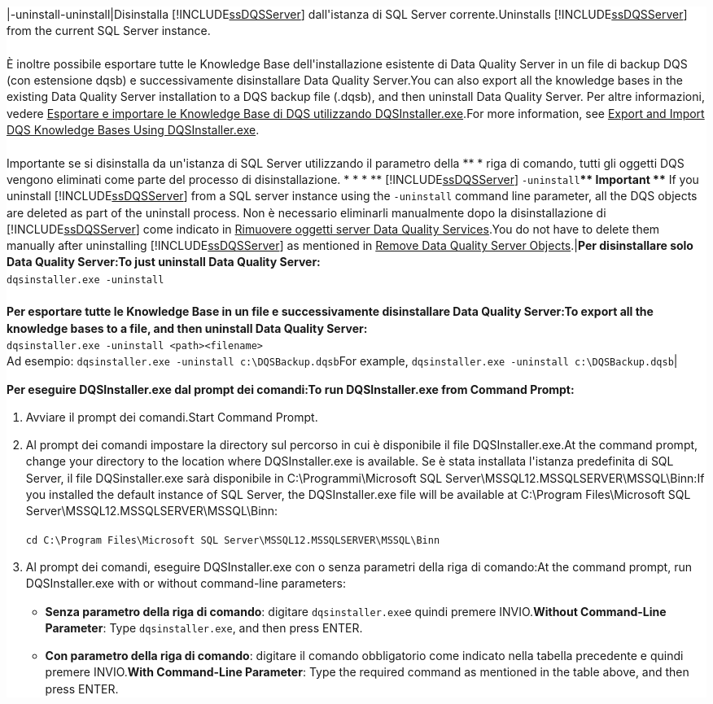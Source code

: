 |<span data-ttu-id="2fb85-168">-uninstall</span><span class="sxs-lookup"><span data-stu-id="2fb85-168">-uninstall</span></span>|<span data-ttu-id="2fb85-169">Disinstalla [!INCLUDE[ssDQSServer](../../includes/ssdqsserver-md.md)] dall'istanza di SQL Server corrente.</span><span class="sxs-lookup"><span data-stu-id="2fb85-169">Uninstalls [!INCLUDE[ssDQSServer](../../includes/ssdqsserver-md.md)] from the current SQL Server instance.</span></span><br /><br /> <span data-ttu-id="2fb85-170">È inoltre possibile esportare tutte le Knowledge Base dell'installazione esistente di Data Quality Server in un file di backup DQS (con estensione dqsb) e successivamente disinstallare Data Quality Server.</span><span class="sxs-lookup"><span data-stu-id="2fb85-170">You can also export all the knowledge bases in the existing Data Quality Server installation to a DQS backup file (.dqsb), and then uninstall Data Quality Server.</span></span> <span data-ttu-id="2fb85-171">Per altre informazioni, vedere [Esportare e importare le Knowledge Base di DQS utilizzando DQSInstaller.exe](export-and-import-dqs-knowledge-bases-using-dqsinstaller-exe.md).</span><span class="sxs-lookup"><span data-stu-id="2fb85-171">For more information, see [Export and Import DQS Knowledge Bases Using DQSInstaller.exe](export-and-import-dqs-knowledge-bases-using-dqsinstaller-exe.md).</span></span><br /><br /> <span data-ttu-id="2fb85-172">Importante se si disinstalla da un'istanza di SQL Server utilizzando il parametro della \*\* \* riga di comando, tutti gli oggetti DQS vengono eliminati come parte del processo di disinstallazione. \* \* \* \*\* [!INCLUDE[ssDQSServer](../../includes/ssdqsserver-md.md)] `-uninstall`</span><span class="sxs-lookup"><span data-stu-id="2fb85-172">**\*\* Important \*\*** If you uninstall [!INCLUDE[ssDQSServer](../../includes/ssdqsserver-md.md)] from a SQL server instance using the `-uninstall` command line parameter, all the DQS objects are deleted as part of the uninstall process.</span></span> <span data-ttu-id="2fb85-173">Non è necessario eliminarli manualmente dopo la disinstallazione di [!INCLUDE[ssDQSServer](../../includes/ssdqsserver-md.md)] come indicato in [Rimuovere oggetti server Data Quality Services](../../sql-server/install/remove-data-quality-server-objects.md).</span><span class="sxs-lookup"><span data-stu-id="2fb85-173">You do not have to delete them manually after uninstalling [!INCLUDE[ssDQSServer](../../includes/ssdqsserver-md.md)] as mentioned in [Remove Data Quality Server Objects](../../sql-server/install/remove-data-quality-server-objects.md).</span></span>|<span data-ttu-id="2fb85-174">**Per disinstallare solo Data Quality Server:**</span><span class="sxs-lookup"><span data-stu-id="2fb85-174">**To just uninstall Data Quality Server:**</span></span> <br /> `dqsinstaller.exe -uninstall`<br /><br /> <span data-ttu-id="2fb85-175">**Per esportare tutte le Knowledge Base in un file e successivamente disinstallare Data Quality Server:**</span><span class="sxs-lookup"><span data-stu-id="2fb85-175">**To export all the knowledge bases to a file, and then uninstall Data Quality Server:**</span></span> <br /> `dqsinstaller.exe -uninstall <path><filename>` <br /><span data-ttu-id="2fb85-176">Ad esempio: `dqsinstaller.exe -uninstall c:\DQSBackup.dqsb`</span><span class="sxs-lookup"><span data-stu-id="2fb85-176">For example, `dqsinstaller.exe -uninstall c:\DQSBackup.dqsb`</span></span>|  
  
 <span data-ttu-id="2fb85-177">**Per eseguire DQSInstaller.exe dal prompt dei comandi:**</span><span class="sxs-lookup"><span data-stu-id="2fb85-177">**To run DQSInstaller.exe from Command Prompt:**</span></span>  
  
1.  <span data-ttu-id="2fb85-178">Avviare il prompt dei comandi.</span><span class="sxs-lookup"><span data-stu-id="2fb85-178">Start Command Prompt.</span></span>  
  
2.  <span data-ttu-id="2fb85-179">Al prompt dei comandi impostare la directory sul percorso in cui è disponibile il file DQSInstaller.exe.</span><span class="sxs-lookup"><span data-stu-id="2fb85-179">At the command prompt, change your directory to the location where DQSInstaller.exe is available.</span></span> <span data-ttu-id="2fb85-180">Se è stata installata l'istanza predefinita di SQL Server, il file DQSinstaller.exe sarà disponibile in C:\Programmi\Microsoft SQL Server\MSSQL12.MSSQLSERVER\MSSQL\Binn:</span><span class="sxs-lookup"><span data-stu-id="2fb85-180">If you installed the default instance of SQL Server, the DQSInstaller.exe file will be available at C:\Program Files\Microsoft SQL Server\MSSQL12.MSSQLSERVER\MSSQL\Binn:</span></span>  
  
    ```  
    cd C:\Program Files\Microsoft SQL Server\MSSQL12.MSSQLSERVER\MSSQL\Binn  
    ```  
  
3.  <span data-ttu-id="2fb85-181">Al prompt dei comandi, eseguire DQSInstaller.exe con o senza parametri della riga di comando:</span><span class="sxs-lookup"><span data-stu-id="2fb85-181">At the command prompt, run DQSInstaller.exe with or without command-line parameters:</span></span>  
  
    -   <span data-ttu-id="2fb85-182">**Senza parametro della riga di comando**: digitare `dqsinstaller.exe`e quindi premere INVIO.</span><span class="sxs-lookup"><span data-stu-id="2fb85-182">**Without Command-Line Parameter**: Type `dqsinstaller.exe`, and then press ENTER.</span></span>  
  
    -   <span data-ttu-id="2fb85-183">**Con parametro della riga di comando**: digitare il comando obbligatorio come indicato nella tabella precedente e quindi premere INVIO.</span><span class="sxs-lookup"><span data-stu-id="2fb85-183">**With Command-Line Parameter**: Type the required command as mentioned in the table above, and then press ENTER.</span></span>  
  